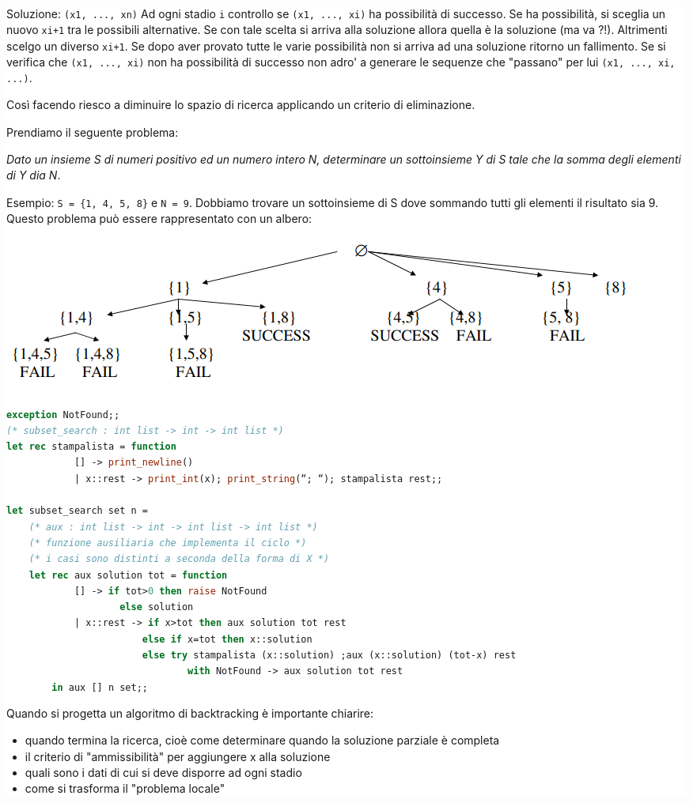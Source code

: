 Soluzione: `(x1, ..., xn)`
Ad ogni stadio `i` controllo se `(x1, ..., xi)` ha possibilità di successo. Se ha possibilità, si sceglia un nuovo `xi+1` tra le possibili alternative. Se con tale scelta si arriva alla soluzione allora quella è la soluzione (ma va ?!). Altrimenti scelgo un diverso `xi+1`. Se dopo aver provato tutte le varie possibilità non si arriva ad una soluzione ritorno un fallimento. Se si verifica che `(x1, ..., xi)` non ha possibilità di successo non adro' a generare le sequenze che "passano" per lui `(x1, ..., xi, ...)`.

Così facendo riesco a diminuire lo spazio di ricerca applicando un criterio di eliminazione.

Prendiamo il seguente problema: 

_Dato un insieme S di numeri positivo ed un numero intero N, determinare un sottoinsieme Y di S tale che la somma degli elementi di Y dia N_.

Esempio: `S = {1, 4, 5, 8}` e `N = 9`. Dobbiamo trovare un sottoinsieme di S dove sommando tutti gli elementi il risultato sia 9.
Questo problema può essere rappresentato con un albero:

![albero](imgs/albero.png)

```ocaml
exception NotFound;;
(* subset_search : int list -> int -> int list *)
let rec stampalista = function
			[] -> print_newline()
			| x::rest -> print_int(x); print_string(“; “); stampalista rest;;
			
let subset_search set n =
    (* aux : int list -> int -> int list -> int list *)
    (* funzione ausiliaria che implementa il ciclo *)
    (* i casi sono distinti a seconda della forma di X *)
	let rec aux solution tot = function
			[] -> if tot>0 then raise NotFound
 					else solution
			| x::rest -> if x>tot then aux solution tot rest
 						else if x=tot then x::solution
 						else try stampalista (x::solution) ;aux (x::solution) (tot-x) rest
								with NotFound -> aux solution tot rest
		in aux [] n set;;
```

Quando si progetta un algoritmo di backtracking è importante chiarire:

- quando termina la ricerca, cioè come determinare quando la soluzione parziale è completa
- il criterio di "ammissibilità" per aggiungere x alla soluzione
- quali sono i dati di cui si deve disporre ad ogni stadio
- come si trasforma il "problema locale"
